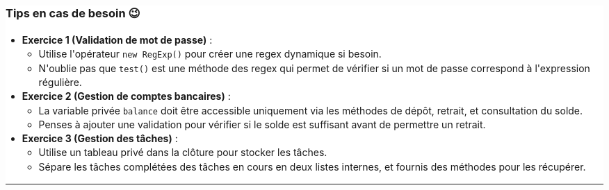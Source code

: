 ### Tips en cas de besoin 😉

- **Exercice 1 (Validation de mot de passe)** :
    - Utilise l'opérateur `new RegExp()` pour créer une regex dynamique si besoin.
    - N'oublie pas que `test()` est une méthode des regex qui permet de vérifier si un mot de passe correspond à l'expression régulière.
- **Exercice 2 (Gestion de comptes bancaires)** :
    - La variable privée `balance` doit être accessible uniquement via les méthodes de dépôt, retrait, et consultation du solde.
    - Penses à ajouter une validation pour vérifier si le solde est suffisant avant de permettre un retrait.
- **Exercice 3 (Gestion des tâches)** :
    - Utilise un tableau privé dans la clôture pour stocker les tâches.
    - Sépare les tâches complétées des tâches en cours en deux listes internes, et fournis des méthodes pour les récupérer.

---